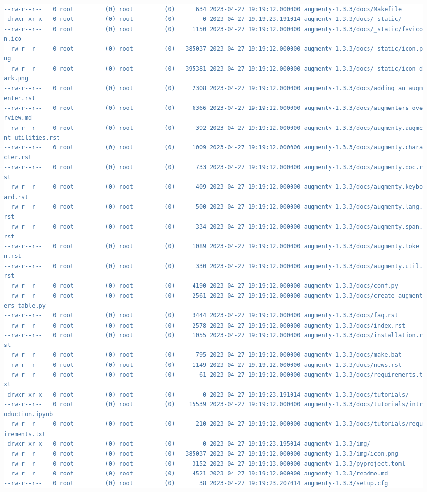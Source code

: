 ```diff
--rw-r--r--   0 root         (0) root         (0)      634 2023-04-27 19:19:12.000000 augmenty-1.3.3/docs/Makefile
-drwxr-xr-x   0 root         (0) root         (0)        0 2023-04-27 19:19:23.191014 augmenty-1.3.3/docs/_static/
--rw-r--r--   0 root         (0) root         (0)     1150 2023-04-27 19:19:12.000000 augmenty-1.3.3/docs/_static/favicon.ico
--rw-r--r--   0 root         (0) root         (0)   385037 2023-04-27 19:19:12.000000 augmenty-1.3.3/docs/_static/icon.png
--rw-r--r--   0 root         (0) root         (0)   395381 2023-04-27 19:19:12.000000 augmenty-1.3.3/docs/_static/icon_dark.png
--rw-r--r--   0 root         (0) root         (0)     2308 2023-04-27 19:19:12.000000 augmenty-1.3.3/docs/adding_an_augmenter.rst
--rw-r--r--   0 root         (0) root         (0)     6366 2023-04-27 19:19:12.000000 augmenty-1.3.3/docs/augmenters_overview.md
--rw-r--r--   0 root         (0) root         (0)      392 2023-04-27 19:19:12.000000 augmenty-1.3.3/docs/augmenty.augment_utilities.rst
--rw-r--r--   0 root         (0) root         (0)     1009 2023-04-27 19:19:12.000000 augmenty-1.3.3/docs/augmenty.character.rst
--rw-r--r--   0 root         (0) root         (0)      733 2023-04-27 19:19:12.000000 augmenty-1.3.3/docs/augmenty.doc.rst
--rw-r--r--   0 root         (0) root         (0)      409 2023-04-27 19:19:12.000000 augmenty-1.3.3/docs/augmenty.keyboard.rst
--rw-r--r--   0 root         (0) root         (0)      500 2023-04-27 19:19:12.000000 augmenty-1.3.3/docs/augmenty.lang.rst
--rw-r--r--   0 root         (0) root         (0)      334 2023-04-27 19:19:12.000000 augmenty-1.3.3/docs/augmenty.span.rst
--rw-r--r--   0 root         (0) root         (0)     1089 2023-04-27 19:19:12.000000 augmenty-1.3.3/docs/augmenty.token.rst
--rw-r--r--   0 root         (0) root         (0)      330 2023-04-27 19:19:12.000000 augmenty-1.3.3/docs/augmenty.util.rst
--rw-r--r--   0 root         (0) root         (0)     4190 2023-04-27 19:19:12.000000 augmenty-1.3.3/docs/conf.py
--rw-r--r--   0 root         (0) root         (0)     2561 2023-04-27 19:19:12.000000 augmenty-1.3.3/docs/create_augmenters_table.py
--rw-r--r--   0 root         (0) root         (0)     3444 2023-04-27 19:19:12.000000 augmenty-1.3.3/docs/faq.rst
--rw-r--r--   0 root         (0) root         (0)     2578 2023-04-27 19:19:12.000000 augmenty-1.3.3/docs/index.rst
--rw-r--r--   0 root         (0) root         (0)     1055 2023-04-27 19:19:12.000000 augmenty-1.3.3/docs/installation.rst
--rw-r--r--   0 root         (0) root         (0)      795 2023-04-27 19:19:12.000000 augmenty-1.3.3/docs/make.bat
--rw-r--r--   0 root         (0) root         (0)     1149 2023-04-27 19:19:12.000000 augmenty-1.3.3/docs/news.rst
--rw-r--r--   0 root         (0) root         (0)       61 2023-04-27 19:19:12.000000 augmenty-1.3.3/docs/requirements.txt
-drwxr-xr-x   0 root         (0) root         (0)        0 2023-04-27 19:19:23.191014 augmenty-1.3.3/docs/tutorials/
--rw-r--r--   0 root         (0) root         (0)    15539 2023-04-27 19:19:12.000000 augmenty-1.3.3/docs/tutorials/introduction.ipynb
--rw-r--r--   0 root         (0) root         (0)      210 2023-04-27 19:19:12.000000 augmenty-1.3.3/docs/tutorials/requirements.txt
-drwxr-xr-x   0 root         (0) root         (0)        0 2023-04-27 19:19:23.195014 augmenty-1.3.3/img/
--rw-r--r--   0 root         (0) root         (0)   385037 2023-04-27 19:19:12.000000 augmenty-1.3.3/img/icon.png
--rw-r--r--   0 root         (0) root         (0)     3152 2023-04-27 19:19:13.000000 augmenty-1.3.3/pyproject.toml
--rw-r--r--   0 root         (0) root         (0)     4521 2023-04-27 19:19:12.000000 augmenty-1.3.3/readme.md
--rw-r--r--   0 root         (0) root         (0)       38 2023-04-27 19:19:23.207014 augmenty-1.3.3/setup.cfg
```